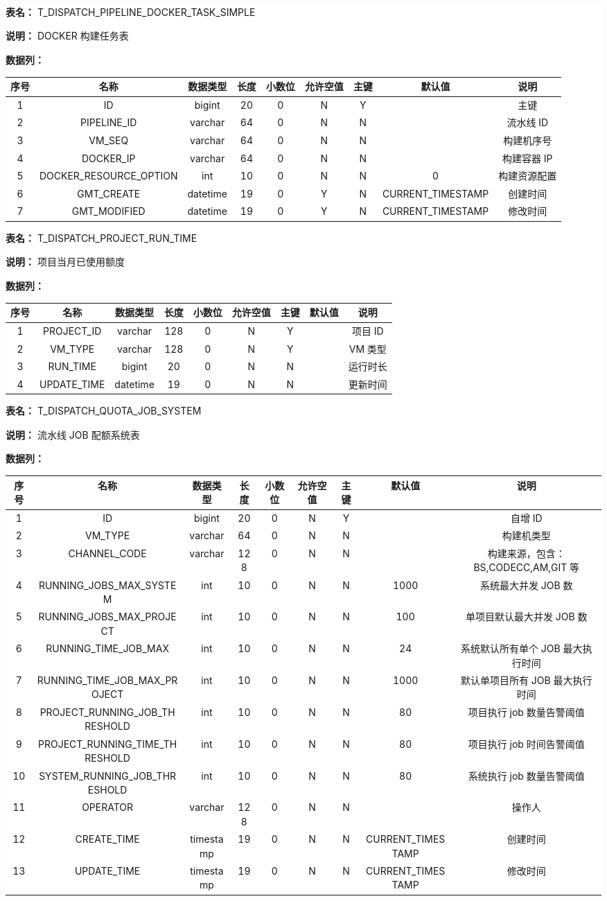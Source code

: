 **表名：** <a>T_DISPATCH_PIPELINE_DOCKER_TASK_SIMPLE</a>

**说明：** DOCKER 构建任务表

**数据列：**

| 序号 | 名称 | 数据类型 |  长度  | 小数位 | 允许空值 | 主键 | 默认值 | 说明 |
| :---: | :---: | :---: | :---: | :---: | :---: | :---: | :---: | :---: |
|  1   | ID |   bigint   | 20 |   0    |    N     |  Y   |       | 主键  |
|  2   | PIPELINE_ID |   varchar   | 64 |   0    |    N     |  N   |       | 流水线 ID  |
|  3   | VM_SEQ |   varchar   | 64 |   0    |    N     |  N   |       | 构建机序号  |
|  4   | DOCKER_IP |   varchar   | 64 |   0    |    N     |  N   |       | 构建容器 IP  |
|  5   | DOCKER_RESOURCE_OPTION |   int   | 10 |   0    |    N     |  N   |   0    | 构建资源配置  |
|  6   | GMT_CREATE |   datetime   | 19 |   0    |    Y     |  N   |   CURRENT_TIMESTAMP    | 创建时间  |
|  7   | GMT_MODIFIED |   datetime   | 19 |   0    |    Y     |  N   |   CURRENT_TIMESTAMP    | 修改时间  |

**表名：** <a>T_DISPATCH_PROJECT_RUN_TIME</a>

**说明：** 项目当月已使用额度

**数据列：**

| 序号 | 名称 | 数据类型 |  长度  | 小数位 | 允许空值 | 主键 | 默认值 | 说明 |
| :---: | :---: | :---: | :---: | :---: | :---: | :---: | :---: | :---: |
|  1   | PROJECT_ID |   varchar   | 128 |   0    |    N     |  Y   |       | 项目 ID  |
|  2   | VM_TYPE |   varchar   | 128 |   0    |    N     |  Y   |       | VM 类型  |
|  3   | RUN_TIME |   bigint   | 20 |   0    |    N     |  N   |       | 运行时长  |
|  4   | UPDATE_TIME |   datetime   | 19 |   0    |    N     |  N   |       | 更新时间  |

**表名：** <a>T_DISPATCH_QUOTA_JOB_SYSTEM</a>

**说明：** 流水线 JOB 配额系统表

**数据列：**

| 序号 | 名称 | 数据类型 |  长度  | 小数位 | 允许空值 | 主键 | 默认值 | 说明 |
| :---: | :---: | :---: | :---: | :---: | :---: | :---: | :---: | :---: |
|  1   | ID |   bigint   | 20 |   0    |    N     |  Y   |       | 自增 ID  |
|  2   | VM_TYPE |   varchar   | 64 |   0    |    N     |  N   |       | 构建机类型  |
|  3   | CHANNEL_CODE |   varchar   | 128 |   0    |    N     |  N   |       | 构建来源，包含：BS,CODECC,AM,GIT 等  |
|  4   | RUNNING_JOBS_MAX_SYSTEM |   int   | 10 |   0    |    N     |  N   |   1000    | 系统最大并发 JOB 数  |
|  5   | RUNNING_JOBS_MAX_PROJECT |   int   | 10 |   0    |    N     |  N   |   100    | 单项目默认最大并发 JOB 数  |
|  6   | RUNNING_TIME_JOB_MAX |   int   | 10 |   0    |    N     |  N   |   24    | 系统默认所有单个 JOB 最大执行时间  |
|  7   | RUNNING_TIME_JOB_MAX_PROJECT |   int   | 10 |   0    |    N     |  N   |   1000    | 默认单项目所有 JOB 最大执行时间  |
|  8   | PROJECT_RUNNING_JOB_THRESHOLD |   int   | 10 |   0    |    N     |  N   |   80    | 项目执行 job 数量告警阈值  |
|  9   | PROJECT_RUNNING_TIME_THRESHOLD |   int   | 10 |   0    |    N     |  N   |   80    | 项目执行 job 时间告警阈值  |
|  10   | SYSTEM_RUNNING_JOB_THRESHOLD |   int   | 10 |   0    |    N     |  N   |   80    | 系统执行 job 数量告警阈值  |
|  11   | OPERATOR |   varchar   | 128 |   0    |    N     |  N   |       | 操作人  |
|  12   | CREATE_TIME |   timestamp   | 19 |   0    |    N     |  N   |   CURRENT_TIMESTAMP    | 创建时间  |
|  13   | UPDATE_TIME |   timestamp   | 19 |   0    |    N     |  N   |   CURRENT_TIMESTAMP    | 修改时间  |
